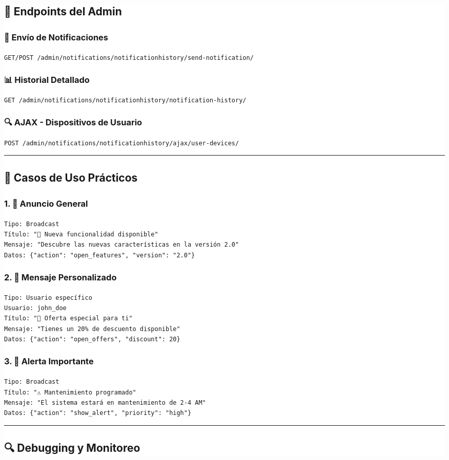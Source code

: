 
## 📡 **Endpoints del Admin**

### **🔔 Envío de Notificaciones**
```
GET/POST /admin/notifications/notificationhistory/send-notification/
```

### **📊 Historial Detallado**
```
GET /admin/notifications/notificationhistory/notification-history/
```

### **🔍 AJAX - Dispositivos de Usuario**
```
POST /admin/notifications/notificationhistory/ajax/user-devices/
```

---

## 🧪 **Casos de Uso Prácticos**

### **1. 📢 Anuncio General**
```
Tipo: Broadcast
Título: "🎉 Nueva funcionalidad disponible"
Mensaje: "Descubre las nuevas características en la versión 2.0"
Datos: {"action": "open_features", "version": "2.0"}
```

### **2. 👤 Mensaje Personalizado**
```
Tipo: Usuario específico
Usuario: john_doe
Título: "🎁 Oferta especial para ti"
Mensaje: "Tienes un 20% de descuento disponible"
Datos: {"action": "open_offers", "discount": 20}
```

### **3. 🚨 Alerta Importante**
```
Tipo: Broadcast
Título: "⚠️ Mantenimiento programado"
Mensaje: "El sistema estará en mantenimiento de 2-4 AM"
Datos: {"action": "show_alert", "priority": "high"}
```

---

## 🔍 **Debugging y Monitoreo**
